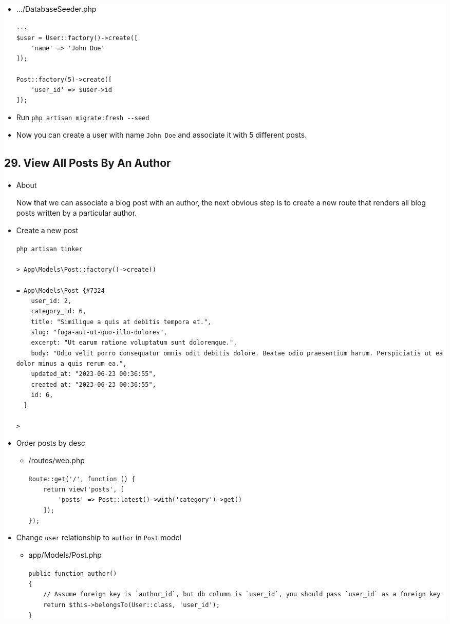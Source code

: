   - .../DatabaseSeeder.php

        ...
        $user = User::factory()->create([
            'name' => 'John Doe'
        ]);

        Post::factory(5)->create([
            'user_id' => $user->id
        ]);

- Run `php artisan migrate:fresh --seed`

- Now you can create a user with name `John Doe` and associate it with 5 different posts.

## 29. View All Posts By An Author

- About

  Now that we can associate a blog post with an author, the next obvious step is to create a new route that renders all blog posts written by a particular author.

- Create a new post

      php artisan tinker

      > App\Models\Post::factory()->create()

      = App\Models\Post {#7324
          user_id: 2,
          category_id: 6,
          title: "Similique a quis at debitis tempora et.",
          slug: "fuga-aut-ut-quo-illo-dolores",
          excerpt: "Ut earum ratione voluptatum sunt doloremque.",
          body: "Odio velit porro consequatur omnis odit debitis dolore. Beatae odio praesentium harum. Perspiciatis ut ea dolor minus a quis rerum ea.",
          updated_at: "2023-06-23 00:36:55",
          created_at: "2023-06-23 00:36:55",
          id: 6,
        }

      >

- Order posts by desc

  - /routes/web.php

        Route::get('/', function () {
            return view('posts', [
                'posts' => Post::latest()->with('category')->get()
            ]);
        });

- Change `user` relationship to `author` in `Post` model

  - app/Models/Post.php

        public function author()
        {
            // Assume foreign key is `author_id`, but db column is `user_id`, you should pass `user_id` as a foreign key
            return $this->belongsTo(User::class, 'user_id');
        }
